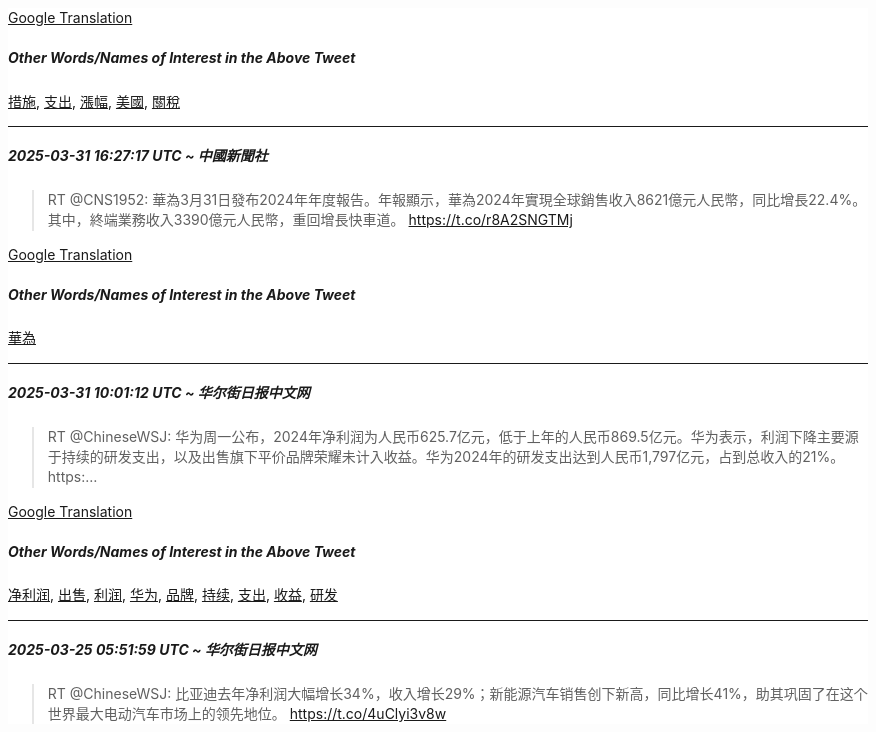 [Google Translation](https://translate.google.com/?hi=en&tab=TT&sl=zh-CN&tl=en&op=translate&text=RT+%40CNS1952%3A+%E3%80%90%E5%A6%82%E6%AD%A4%E2%80%9C%E5%B0%8D%E7%AD%89%E2%80%9D%EF%BD%9C%23%E6%96%B0%E6%BC%AB%E8%A9%95%E3%80%91%E8%80%B6%E9%AD%AF%E5%A4%A7%E5%AD%B8%E9%A0%90%E7%AE%97%E5%AF%A6%E9%A9%97%E5%AE%A4%E9%A0%90%E6%B8%AC%E9%A1%AF%E7%A4%BA%EF%BC%8C%E6%89%80%E8%AC%82%E2%80%9C%E5%B0%8D%E7%AD%89%E9%97%9C%E7%A8%85%E2%80%9D%E5%AF%A6%E6%96%BD%E5%BE%8C%EF%BC%8C%E5%9C%A8%E5%85%B6%E4%BB%96%E5%9C%8B%E5%AE%B6%E6%8E%A1%E5%8F%96%E5%8F%8D%E5%88%B6%E6%8E%AA%E6%96%BD%E7%9A%84%E6%83%85%E6%B3%81%E4%B8%8B%EF%BC%8C%E7%BE%8E%E5%9C%8B%E5%80%8B%E4%BA%BA%E6%B6%88%E8%B2%BB%E6%94%AF%E5%87%BA%28PCE%29%E5%83%B9%E6%A0%BC%E6%BC%B2%E5%B9%85%E5%B0%87%E6%93%B4%E5%A4%A7%E8%87%B32.1%25%EF%BC%8C%E7%BE%8E%E5%9C%8B%E4%BD%8E%E3%80%81%E4%B8%AD%E3%80%81%E9%AB%98%E6%94%B6%E5%85%A5%E5%AE%B6%E5%BA%AD%E5%B9%B3%E5%9D%87%E5%B0%87%E6%90%8D%E5%A4%B11300%E7%BE%8E%E5%85%83%E3%80%812100%E7%BE%8E%E5%85%83%E3%80%815400%E7%BE%8E%E5%85%83%EF%BC%8C%E6%88%90%E7%82%BA%E9%97%9C%E7%A8%85%E7%9A%84%E6%9C%80%E7%B5%82%E2%80%9C%E2%80%A6)
##### Other Words/Names of Interest in the Above Tweet
[措施](措施.md), [支出](支出.md), [漲幅](漲幅.md), [美國](美國.md), [關稅](關稅.md)
___
##### 2025-03-31 16:27:17 UTC ~ 中國新聞社
> RT @CNS1952: 華為3月31日發布2024年年度報告。年報顯示，華為2024年實現全球銷售收入8621億元人民幣，同比增長22.4%。其中，終端業務收入3390億元人民幣，重回增長快車道。 https://t.co/r8A2SNGTMj

[Google Translation](https://translate.google.com/?hi=en&tab=TT&sl=zh-CN&tl=en&op=translate&text=RT+%40CNS1952%3A+%E8%8F%AF%E7%82%BA3%E6%9C%8831%E6%97%A5%E7%99%BC%E5%B8%832024%E5%B9%B4%E5%B9%B4%E5%BA%A6%E5%A0%B1%E5%91%8A%E3%80%82%E5%B9%B4%E5%A0%B1%E9%A1%AF%E7%A4%BA%EF%BC%8C%E8%8F%AF%E7%82%BA2024%E5%B9%B4%E5%AF%A6%E7%8F%BE%E5%85%A8%E7%90%83%E9%8A%B7%E5%94%AE%E6%94%B6%E5%85%A58621%E5%84%84%E5%85%83%E4%BA%BA%E6%B0%91%E5%B9%A3%EF%BC%8C%E5%90%8C%E6%AF%94%E5%A2%9E%E9%95%B722.4%25%E3%80%82%E5%85%B6%E4%B8%AD%EF%BC%8C%E7%B5%82%E7%AB%AF%E6%A5%AD%E5%8B%99%E6%94%B6%E5%85%A53390%E5%84%84%E5%85%83%E4%BA%BA%E6%B0%91%E5%B9%A3%EF%BC%8C%E9%87%8D%E5%9B%9E%E5%A2%9E%E9%95%B7%E5%BF%AB%E8%BB%8A%E9%81%93%E3%80%82+https%3A%2F%2Ft.co%2Fr8A2SNGTMj)
##### Other Words/Names of Interest in the Above Tweet
[華為](華為.md)
___
##### 2025-03-31 10:01:12 UTC ~ 华尔街日报中文网
> RT @ChineseWSJ: 华为周一公布，2024年净利润为人民币625.7亿元，低于上年的人民币869.5亿元。华为表示，利润下降主要源于持续的研发支出，以及出售旗下平价品牌荣耀未计入收益。华为2024年的研发支出达到人民币1,797亿元，占到总收入的21%。https:…

[Google Translation](https://translate.google.com/?hi=en&tab=TT&sl=zh-CN&tl=en&op=translate&text=RT+%40ChineseWSJ%3A+%E5%8D%8E%E4%B8%BA%E5%91%A8%E4%B8%80%E5%85%AC%E5%B8%83%EF%BC%8C2024%E5%B9%B4%E5%87%80%E5%88%A9%E6%B6%A6%E4%B8%BA%E4%BA%BA%E6%B0%91%E5%B8%81625.7%E4%BA%BF%E5%85%83%EF%BC%8C%E4%BD%8E%E4%BA%8E%E4%B8%8A%E5%B9%B4%E7%9A%84%E4%BA%BA%E6%B0%91%E5%B8%81869.5%E4%BA%BF%E5%85%83%E3%80%82%E5%8D%8E%E4%B8%BA%E8%A1%A8%E7%A4%BA%EF%BC%8C%E5%88%A9%E6%B6%A6%E4%B8%8B%E9%99%8D%E4%B8%BB%E8%A6%81%E6%BA%90%E4%BA%8E%E6%8C%81%E7%BB%AD%E7%9A%84%E7%A0%94%E5%8F%91%E6%94%AF%E5%87%BA%EF%BC%8C%E4%BB%A5%E5%8F%8A%E5%87%BA%E5%94%AE%E6%97%97%E4%B8%8B%E5%B9%B3%E4%BB%B7%E5%93%81%E7%89%8C%E8%8D%A3%E8%80%80%E6%9C%AA%E8%AE%A1%E5%85%A5%E6%94%B6%E7%9B%8A%E3%80%82%E5%8D%8E%E4%B8%BA2024%E5%B9%B4%E7%9A%84%E7%A0%94%E5%8F%91%E6%94%AF%E5%87%BA%E8%BE%BE%E5%88%B0%E4%BA%BA%E6%B0%91%E5%B8%811%2C797%E4%BA%BF%E5%85%83%EF%BC%8C%E5%8D%A0%E5%88%B0%E6%80%BB%E6%94%B6%E5%85%A5%E7%9A%8421%25%E3%80%82https%3A%E2%80%A6)
##### Other Words/Names of Interest in the Above Tweet
[净利润](净利润.md), [出售](出售.md), [利润](利润.md), [华为](华为.md), [品牌](品牌.md), [持续](持续.md), [支出](支出.md), [收益](收益.md), [研发](研发.md)
___
##### 2025-03-25 05:51:59 UTC ~ 华尔街日报中文网
> RT @ChineseWSJ: 比亚迪去年净利润大幅增长34%，收入增长29%；新能源汽车销售创下新高，同比增长41%，助其巩固了在这个世界最大电动汽车市场上的领先地位。 https://t.co/4uClyi3v8w
